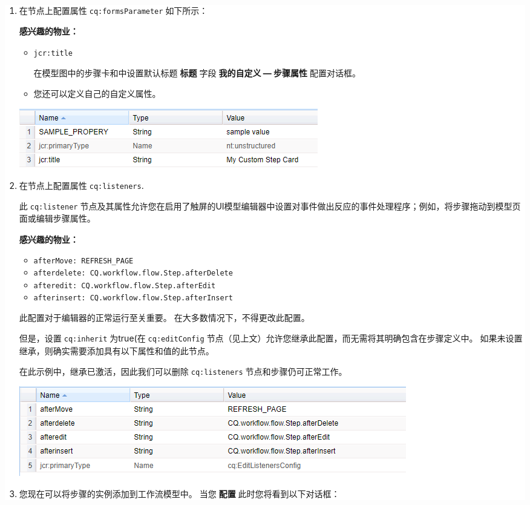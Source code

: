 1. 在节点上配置属性 `cq:formsParameter` 如下所示：

   **感兴趣的物业：**

   * `jcr:title`

     在模型图中的步骤卡和中设置默认标题 **标题** 字段 **我的自定义 — 步骤属性** 配置对话框。

   * 您还可以定义自己的自定义属性。

   ![wf-40](assets/wf-40.png)

1. 在节点上配置属性 `cq:listeners`.

   此 `cq:listener` 节点及其属性允许您在启用了触屏的UI模型编辑器中设置对事件做出反应的事件处理程序；例如，将步骤拖动到模型页面或编辑步骤属性。

   **感兴趣的物业：**

   * `afterMove: REFRESH_PAGE`
   * `afterdelete: CQ.workflow.flow.Step.afterDelete`
   * `afteredit: CQ.workflow.flow.Step.afterEdit`
   * `afterinsert: CQ.workflow.flow.Step.afterInsert`

   此配置对于编辑器的正常运行至关重要。 在大多数情况下，不得更改此配置。

   但是，设置 `cq:inherit` 为true(在 `cq:editConfig` 节点（见上文）允许您继承此配置，而无需将其明确包含在步骤定义中。 如果未设置继承，则确实需要添加具有以下属性和值的此节点。

   在此示例中，继承已激活，因此我们可以删除 `cq:listeners` 节点和步骤仍可正常工作。

   ![wf-41](assets/wf-41.png)

1. 您现在可以将步骤的实例添加到工作流模型中。 当您 **配置** 此时您将看到以下对话框：
